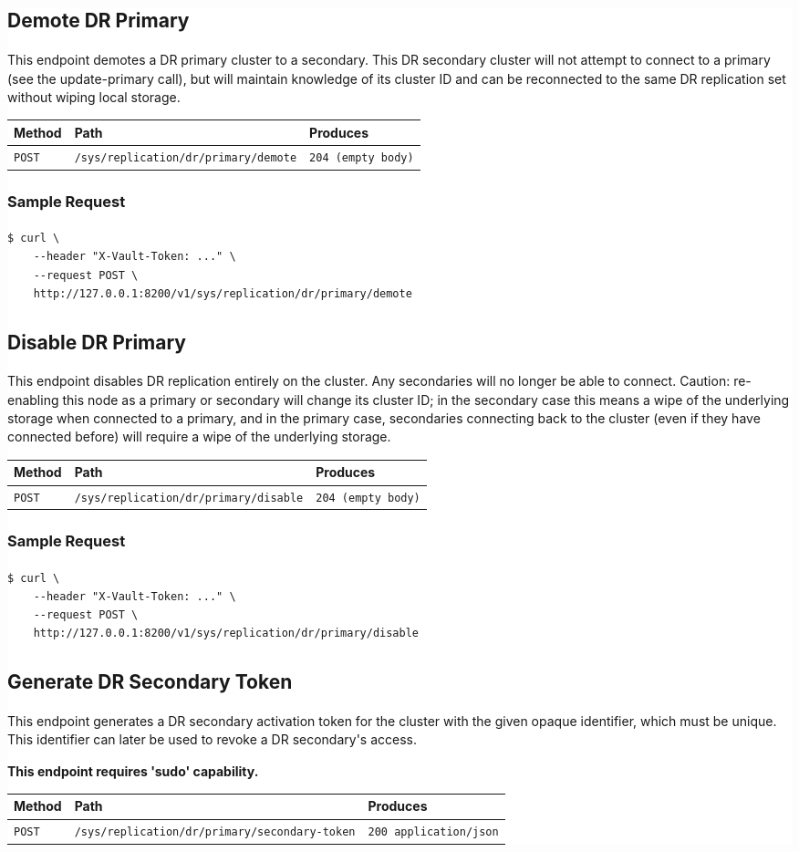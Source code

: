 ## Demote DR Primary

This endpoint demotes a DR primary cluster to a secondary. This DR secondary cluster
will not attempt to connect to a primary (see the update-primary call), but will
maintain knowledge of its cluster ID and can be reconnected to the same
DR replication set without wiping local storage.

| Method   | Path                         | Produces               |
| :------- | :--------------------------- | :--------------------- |
| `POST`   | `/sys/replication/dr/primary/demote` | `204 (empty body)` |

### Sample Request

```
$ curl \
    --header "X-Vault-Token: ..." \
    --request POST \
    http://127.0.0.1:8200/v1/sys/replication/dr/primary/demote
```

## Disable DR Primary

This endpoint disables DR replication entirely on the cluster. Any secondaries will
no longer be able to connect. Caution: re-enabling this node as a primary or
secondary will change its cluster ID; in the secondary case this means a wipe of
the underlying storage when connected to a primary, and in the primary case,
secondaries connecting back to the cluster (even if they have connected before)
will require a wipe of the underlying storage.

| Method   | Path                         | Produces               |
| :------- | :--------------------------- | :--------------------- |
| `POST`   | `/sys/replication/dr/primary/disable` | `204 (empty body)` |

### Sample Request

```
$ curl \
    --header "X-Vault-Token: ..." \
    --request POST \
    http://127.0.0.1:8200/v1/sys/replication/dr/primary/disable
```

## Generate DR Secondary Token

This endpoint generates a DR secondary activation token for the
cluster with the given opaque identifier, which must be unique. This
identifier can later be used to revoke a DR secondary's access.

**This endpoint requires 'sudo' capability.**

| Method   | Path                         | Produces               |
| :------- | :--------------------------- | :--------------------- |
| `POST`    | `/sys/replication/dr/primary/secondary-token` | `200 application/json` |
